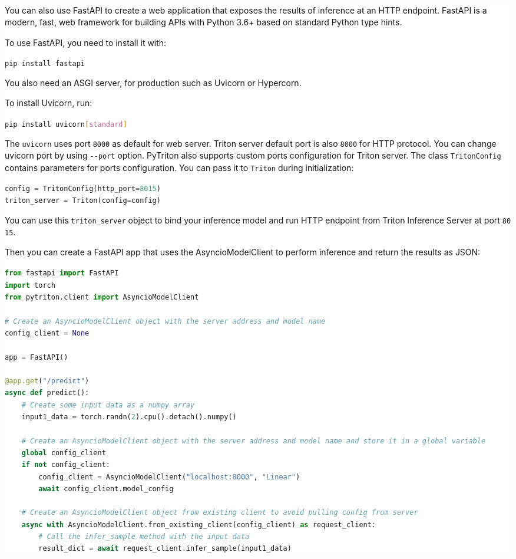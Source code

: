 



You can also use FastAPI to create a web application that exposes the results of inference at an HTTP endpoint. FastAPI is a modern, fast, web framework for building APIs with Python 3.6+ based on standard Python type hints.

To use FastAPI, you need to install it with:


```bash
pip install fastapi
```

You also need an ASGI server, for production such as Uvicorn or Hypercorn.

To install Uvicorn, run:


```bash
pip install uvicorn[standard]
```

The `uvicorn` uses port `8000` as default for web server. Triton server default port is also `8000` for HTTP protocol. You can change uvicorn port by using `--port` option. PyTriton also supports custom ports configuration for Triton server. The class `TritonConfig` contains parameters for ports configuration. You can pass it to `Triton` during initialization:







```python
config = TritonConfig(http_port=8015)
triton_server = Triton(config=config)
```

You can use this `triton_server` object to bind your inference model and run HTTP endpoint from Triton Inference Server at port `8015`.


Then you can create a FastAPI app that uses the AsyncioModelClient to perform inference and return the results as JSON:




```python
from fastapi import FastAPI
import torch
from pytriton.client import AsyncioModelClient

# Create an AsyncioModelClient object with the server address and model name
config_client = None

app = FastAPI()

@app.get("/predict")
async def predict():
    # Create some input data as a numpy array
    input1_data = torch.randn(2).cpu().detach().numpy()

    # Create an AsyncioModelClient object with the server address and model name and store it in a global variable
    global config_client
    if not config_client:
        config_client = AsyncioModelClient("localhost:8000", "Linear")
        await config_client.model_config

    # Create an AsyncioModelClient object from existing client to avoid pulling config from server
    async with AsyncioModelClient.from_existing_client(config_client) as request_client:
        # Call the infer_sample method with the input data
        result_dict = await request_client.infer_sample(input1_data)

```